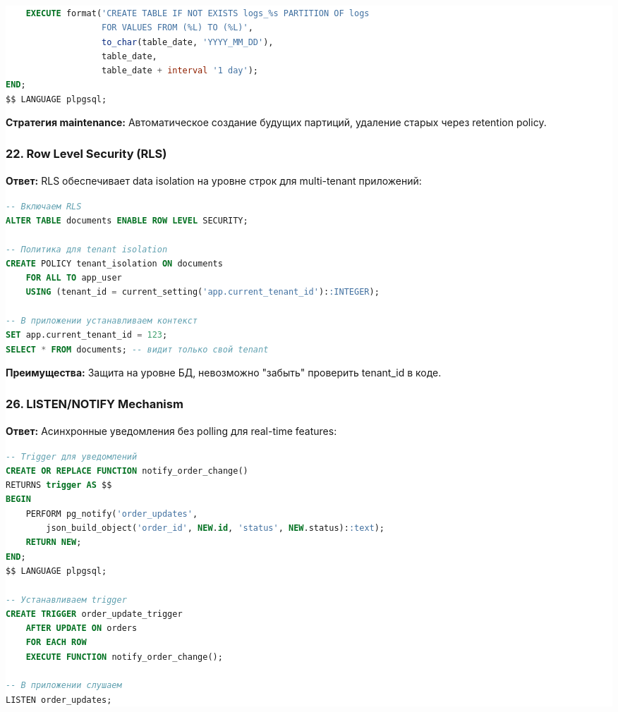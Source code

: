 ```sql
    EXECUTE format('CREATE TABLE IF NOT EXISTS logs_%s PARTITION OF logs
                   FOR VALUES FROM (%L) TO (%L)',
                   to_char(table_date, 'YYYY_MM_DD'),
                   table_date,
                   table_date + interval '1 day');
END;
$$ LANGUAGE plpgsql;
```

**Стратегия maintenance:** Автоматическое создание будущих партиций, удаление старых через retention policy.

### 22. **Row Level Security (RLS)**

**Ответ:** RLS обеспечивает data isolation на уровне строк для multi-tenant приложений:

```sql
-- Включаем RLS
ALTER TABLE documents ENABLE ROW LEVEL SECURITY;

-- Политика для tenant isolation
CREATE POLICY tenant_isolation ON documents
    FOR ALL TO app_user
    USING (tenant_id = current_setting('app.current_tenant_id')::INTEGER);

-- В приложении устанавливаем контекст
SET app.current_tenant_id = 123;
SELECT * FROM documents; -- видит только свой tenant
```

**Преимущества:** Защита на уровне БД, невозможно "забыть" проверить tenant_id в коде.

### 26. **LISTEN/NOTIFY Mechanism**

**Ответ:** Асинхронные уведомления без polling для real-time features:

```sql
-- Trigger для уведомлений
CREATE OR REPLACE FUNCTION notify_order_change()
RETURNS trigger AS $$
BEGIN
    PERFORM pg_notify('order_updates', 
        json_build_object('order_id', NEW.id, 'status', NEW.status)::text);
    RETURN NEW;
END;
$$ LANGUAGE plpgsql;

-- Устанавливаем trigger
CREATE TRIGGER order_update_trigger
    AFTER UPDATE ON orders
    FOR EACH ROW
    EXECUTE FUNCTION notify_order_change();

-- В приложении слушаем
LISTEN order_updates;
```
